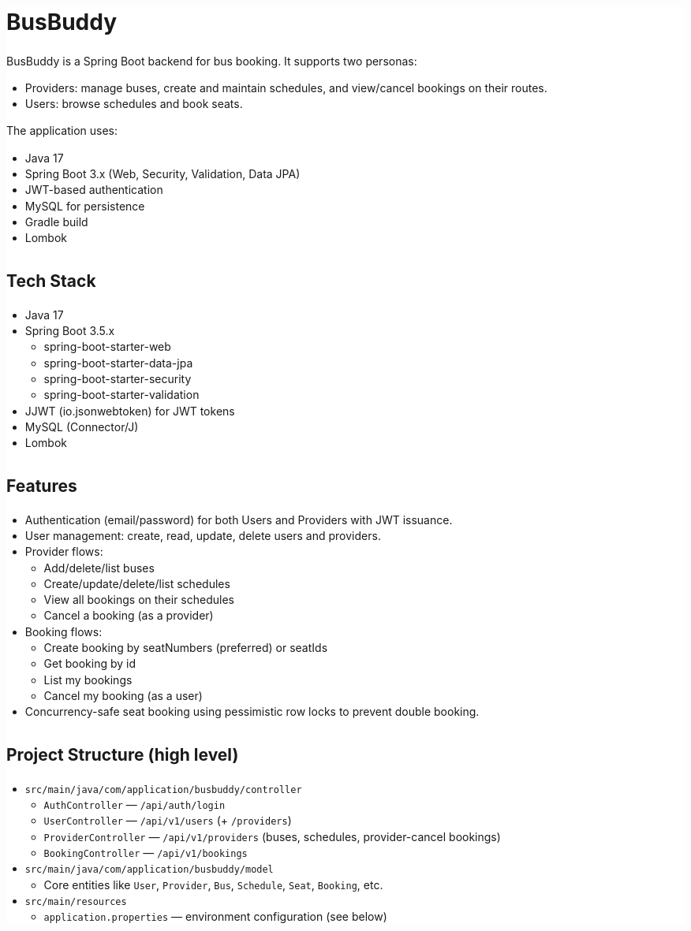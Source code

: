 # BusBuddy

BusBuddy is a Spring Boot backend for bus booking. It supports two personas:
- Providers: manage buses, create and maintain schedules, and view/cancel bookings on their routes.
- Users: browse schedules and book seats.

The application uses:
- Java 17
- Spring Boot 3.x (Web, Security, Validation, Data JPA)
- JWT-based authentication
- MySQL for persistence
- Gradle build
- Lombok

## Tech Stack

- Java 17
- Spring Boot 3.5.x
    - spring-boot-starter-web
    - spring-boot-starter-data-jpa
    - spring-boot-starter-security
    - spring-boot-starter-validation
- JJWT (io.jsonwebtoken) for JWT tokens
- MySQL (Connector/J)
- Lombok

## Features

- Authentication (email/password) for both Users and Providers with JWT issuance.
- User management: create, read, update, delete users and providers.
- Provider flows:
    - Add/delete/list buses
    - Create/update/delete/list schedules
    - View all bookings on their schedules
    - Cancel a booking (as a provider)
- Booking flows:
    - Create booking by seatNumbers (preferred) or seatIds
    - Get booking by id
    - List my bookings
    - Cancel my booking (as a user)
- Concurrency-safe seat booking using pessimistic row locks to prevent double booking.

## Project Structure (high level)

- `src/main/java/com/application/busbuddy/controller`
    - `AuthController` — `/api/auth/login`
    - `UserController` — `/api/v1/users` (+ `/providers`)
    - `ProviderController` — `/api/v1/providers` (buses, schedules, provider-cancel bookings)
    - `BookingController` — `/api/v1/bookings`
- `src/main/java/com/application/busbuddy/model`
    - Core entities like `User`, `Provider`, `Bus`, `Schedule`, `Seat`, `Booking`, etc.
- `src/main/resources`
    - `application.properties` — environment configuration (see below)
